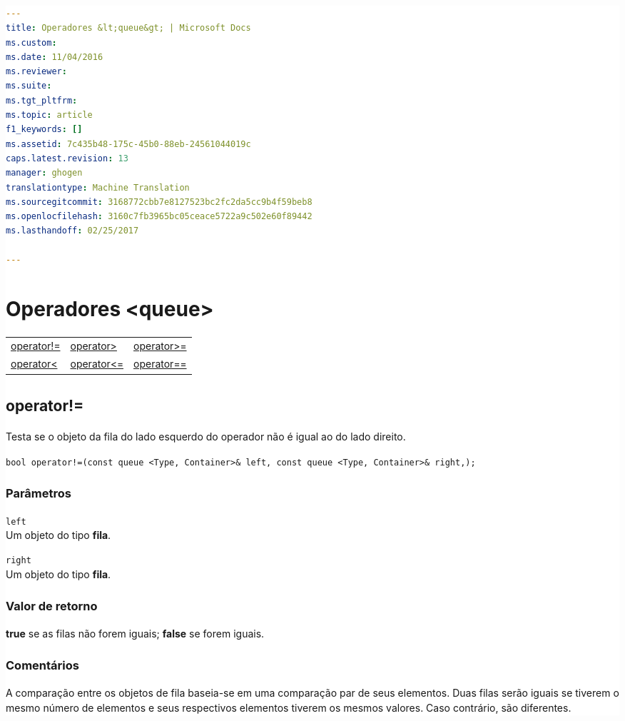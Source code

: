 ```yaml
---
title: Operadores &lt;queue&gt; | Microsoft Docs
ms.custom: 
ms.date: 11/04/2016
ms.reviewer: 
ms.suite: 
ms.tgt_pltfrm: 
ms.topic: article
f1_keywords: []
ms.assetid: 7c435b48-175c-45b0-88eb-24561044019c
caps.latest.revision: 13
manager: ghogen
translationtype: Machine Translation
ms.sourcegitcommit: 3168772cbb7e8127523bc2fc2da5cc9b4f59beb8
ms.openlocfilehash: 3160c7fb3965bc05ceace5722a9c502e60f89442
ms.lasthandoff: 02/25/2017

---
```

# <a name="ltqueuegt-operators"></a>Operadores &lt;queue&gt;
||||  
|-|-|-|  
|[operator!=](#operator_neq)|[operator&gt;](#operator_gt_)|[operator&gt;=](#operator_gt__eq)|  
|[operator&lt;](#operator_lt_)|[operator&lt;=](#operator_lt__eq)|[operator==](#operator_eq_eq)|  
  
##  <a name="operator_neq"></a>  operator!=  
 Testa se o objeto da fila do lado esquerdo do operador não é igual ao do lado direito.  
  
```  
bool operator!=(const queue <Type, Container>& left, const queue <Type, Container>& right,);
```  
  
### <a name="parameters"></a>Parâmetros  
 `left`  
 Um objeto do tipo **fila**.  
  
 `right`  
 Um objeto do tipo **fila**.  
  
### <a name="return-value"></a>Valor de retorno  
 **true** se as filas não forem iguais; **false** se forem iguais.  
  
### <a name="remarks"></a>Comentários  
 A comparação entre os objetos de fila baseia-se em uma comparação par de seus elementos. Duas filas serão iguais se tiverem o mesmo número de elementos e seus respectivos elementos tiverem os mesmos valores. Caso contrário, são diferentes.  
  
